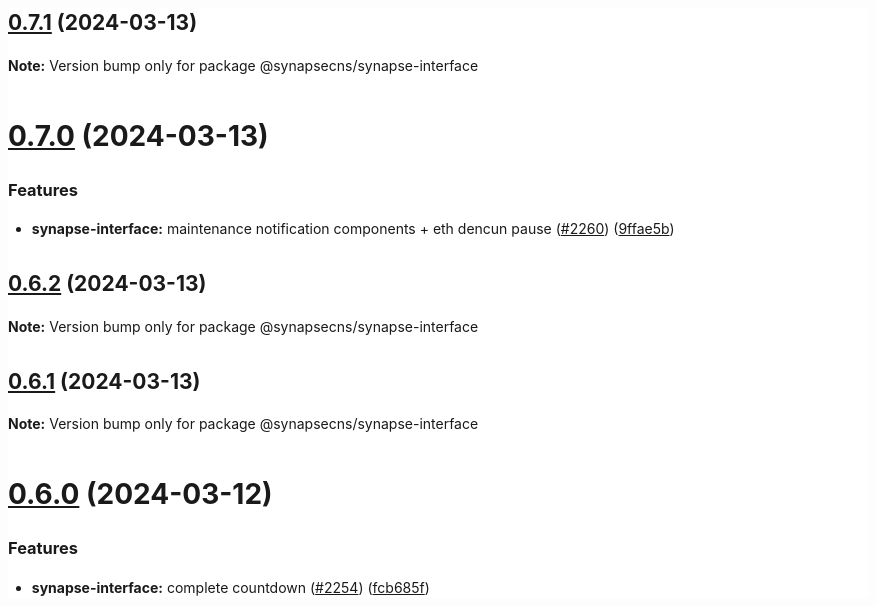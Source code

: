 



## [0.7.1](https://github.com/synapsecns/sanguine/compare/@synapsecns/synapse-interface@0.7.0...@synapsecns/synapse-interface@0.7.1) (2024-03-13)

**Note:** Version bump only for package @synapsecns/synapse-interface






# [0.7.0](https://github.com/synapsecns/sanguine/compare/@synapsecns/synapse-interface@0.6.2...@synapsecns/synapse-interface@0.7.0) (2024-03-13)


### Features

* **synapse-interface:** maintenance notification components + eth dencun pause ([#2260](https://github.com/synapsecns/sanguine/issues/2260)) ([9ffae5b](https://github.com/synapsecns/sanguine/commit/9ffae5b640f904818fdd4b198c069042f05ffb29))





## [0.6.2](https://github.com/synapsecns/sanguine/compare/@synapsecns/synapse-interface@0.6.1...@synapsecns/synapse-interface@0.6.2) (2024-03-13)

**Note:** Version bump only for package @synapsecns/synapse-interface





## [0.6.1](https://github.com/synapsecns/sanguine/compare/@synapsecns/synapse-interface@0.6.0...@synapsecns/synapse-interface@0.6.1) (2024-03-13)

**Note:** Version bump only for package @synapsecns/synapse-interface





# [0.6.0](https://github.com/synapsecns/sanguine/compare/@synapsecns/synapse-interface@0.5.1...@synapsecns/synapse-interface@0.6.0) (2024-03-12)


### Features

* **synapse-interface:** complete countdown ([#2254](https://github.com/synapsecns/sanguine/issues/2254)) ([fcb685f](https://github.com/synapsecns/sanguine/commit/fcb685f12f70f3623e16bb0260503156568b3f83))
